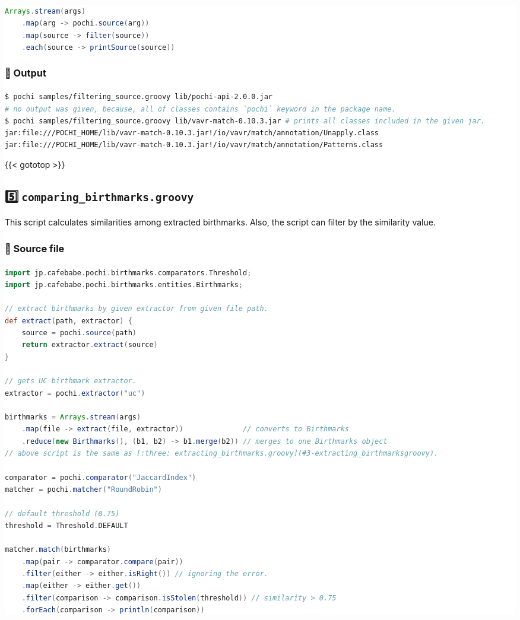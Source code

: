 ```groovy
Arrays.stream(args)
    .map(arg -> pochi.source(arg))
    .map(source -> filter(source))
    .each(source -> printSource(source))
```

### :wine_glass: Output

```sh
$ pochi samples/filtering_source.groovy lib/pochi-api-2.0.0.jar
# no output was given, because, all of classes contains `pochi` keyword in the package name.
$ pochi samples/filtering_source.groovy lib/vavr-match-0.10.3.jar # prints all classes included in the given jar.
jar:file:///POCHI_HOME/lib/vavr-match-0.10.3.jar!/io/vavr/match/annotation/Unapply.class
jar:file:///POCHI_HOME/lib/vavr-match-0.10.3.jar!/io/vavr/match/annotation/Patterns.class
```

{{< gototop >}}

## :five: `comparing_birthmarks.groovy`

This script calculates similarities among extracted birthmarks.
Also, the script can filter by the similarity value.

### :grapes: Source file

```groovy
import jp.cafebabe.pochi.birthmarks.comparators.Threshold;
import jp.cafebabe.pochi.birthmarks.entities.Birthmarks;

// extract birthmarks by given extractor from given file path.
def extract(path, extractor) {
    source = pochi.source(path)
    return extractor.extract(source)
}

// gets UC birthmark extractor.
extractor = pochi.extractor("uc")

birthmarks = Arrays.stream(args)
    .map(file -> extract(file, extractor))              // converts to Birthmarks
    .reduce(new Birthmarks(), (b1, b2) -> b1.merge(b2)) // merges to one Birthmarks object
// above script is the same as [:three: extracting_birthmarks.groovy](#3-extracting_birthmarksgroovy).

comparator = pochi.comparator("JaccardIndex")
matcher = pochi.matcher("RoundRobin")

// default threshold (0.75)
threshold = Threshold.DEFAULT

matcher.match(birthmarks)
    .map(pair -> comparator.compare(pair))
    .filter(either -> either.isRight()) // ignoring the error.
    .map(either -> either.get())
    .filter(comparison -> comparison.isStolen(threshold)) // similarity > 0.75
    .forEach(comparison -> println(comparison))
```
